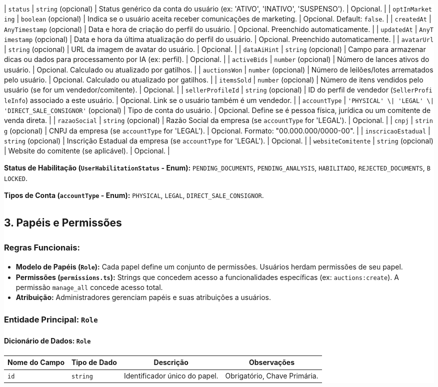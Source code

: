 | `status`             | `string` (opcional)                           | Status genérico da conta do usuário (ex: 'ATIVO', 'INATIVO', 'SUSPENSO'). | Opcional.                                                                                                                                      |
| `optInMarketing`     | `boolean` (opcional)                          | Indica se o usuário aceita receber comunicações de marketing.             | Opcional. Default: `false`.                                                                                                                    |
| `createdAt`          | `AnyTimestamp` (opcional)                     | Data e hora de criação do perfil do usuário.                              | Opcional. Preenchido automaticamente.                                                                                                          |
| `updatedAt`          | `AnyTimestamp` (opcional)                     | Data e hora da última atualização do perfil do usuário.                     | Opcional. Preenchido automaticamente.                                                                                                          |
| `avatarUrl`          | `string` (opcional)                           | URL da imagem de avatar do usuário.                                       | Opcional.                                                                                                                                      |
| `dataAiHint`         | `string` (opcional)                           | Campo para armazenar dicas ou dados para processamento por IA (ex: perfil). | Opcional.                                                                                                                                      |
| `activeBids`         | `number` (opcional)                           | Número de lances ativos do usuário.                                       | Opcional. Calculado ou atualizado por gatilhos.                                                                                                |
| `auctionsWon`        | `number` (opcional)                           | Número de leilões/lotes arrematados pelo usuário.                         | Opcional. Calculado ou atualizado por gatilhos.                                                                                                |
| `itemsSold`          | `number` (opcional)                           | Número de itens vendidos pelo usuário (se for um vendedor/comitente).     | Opcional.                                                                                                                                      |
| `sellerProfileId`    | `string` (opcional)                           | ID do perfil de vendedor (`SellerProfileInfo`) associado a este usuário.  | Opcional. Link se o usuário também é um vendedor.                                                                                              |
| `accountType`        | `'PHYSICAL' \| 'LEGAL' \| 'DIRECT_SALE_CONSIGNOR'` (opcional) | Tipo de conta do usuário.                                                 | Opcional. Define se é pessoa física, jurídica ou um comitente de venda direta.                                                                |
| `razaoSocial`        | `string` (opcional)                           | Razão Social da empresa (se `accountType` for 'LEGAL').                   | Opcional.                                                                                                                                      |
| `cnpj`               | `string` (opcional)                           | CNPJ da empresa (se `accountType` for 'LEGAL').                           | Opcional. Formato: "00.000.000/0000-00".                                                                                                       |
| `inscricaoEstadual`  | `string` (opcional)                           | Inscrição Estadual da empresa (se `accountType` for 'LEGAL').             | Opcional.                                                                                                                                      |
| `websiteComitente`   | `string` (opcional)                           | Website do comitente (se aplicável).                                      | Opcional.                                                                                                                                      |

**Status de Habilitação (`UserHabilitationStatus` - Enum):**
`PENDING_DOCUMENTS`, `PENDING_ANALYSIS`, `HABILITADO`, `REJECTED_DOCUMENTS`, `BLOCKED`.

**Tipos de Conta (`accountType` - Enum):**
`PHYSICAL`, `LEGAL`, `DIRECT_SALE_CONSIGNOR`.

## 3. Papéis e Permissões

### Regras Funcionais:
- **Modelo de Papéis (`Role`):** Cada papel define um conjunto de permissões. Usuários herdam permissões de seu papel.
- **Permissões (`permissions.ts`):** Strings que concedem acesso a funcionalidades específicas (ex: `auctions:create`). A permissão `manage_all` concede acesso total.
- **Atribuição:** Administradores gerenciam papéis e suas atribuições a usuários.

### Entidade Principal: `Role`

#### Dicionário de Dados: `Role`

| Nome do Campo     | Tipo de Dado   | Descrição                                                        | Observações                                                                                                |
|-------------------|----------------|------------------------------------------------------------------|------------------------------------------------------------------------------------------------------------|
| `id`              | `string`       | Identificador único do papel.                                    | Obrigatório, Chave Primária.                                                                               |